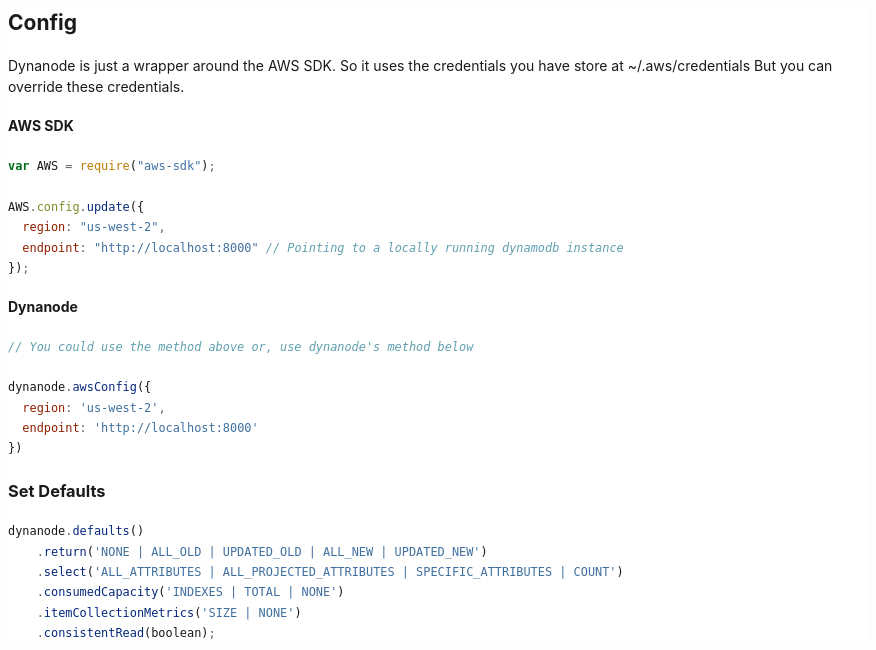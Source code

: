 
## Config

Dynanode is just a wrapper around the AWS SDK. So it uses the credentials you have store at ~/.aws/credentials
But you can override these credentials. 

#### AWS SDK

```javascript
var AWS = require("aws-sdk");

AWS.config.update({
  region: "us-west-2",
  endpoint: "http://localhost:8000" // Pointing to a locally running dynamodb instance
});
```

#### Dynanode

```javascript
// You could use the method above or, use dynanode's method below

dynanode.awsConfig({
  region: 'us-west-2',
  endpoint: 'http://localhost:8000' 
})
```

### Set Defaults

```javascript
dynanode.defaults()
    .return('NONE | ALL_OLD | UPDATED_OLD | ALL_NEW | UPDATED_NEW')
    .select('ALL_ATTRIBUTES | ALL_PROJECTED_ATTRIBUTES | SPECIFIC_ATTRIBUTES | COUNT')
    .consumedCapacity('INDEXES | TOTAL | NONE')
    .itemCollectionMetrics('SIZE | NONE')
    .consistentRead(boolean);
```
